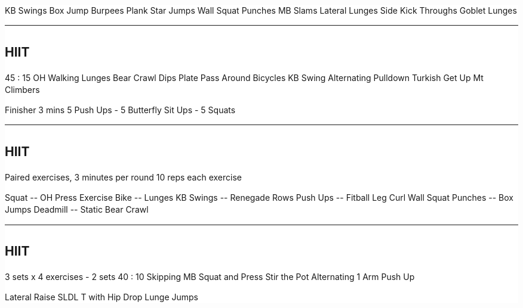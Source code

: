 KB Swings
Box Jump Burpees
Plank Star Jumps
Wall Squat Punches
MB Slams
Lateral Lunges
Side Kick Throughs
Goblet Lunges

-----
## HIIT ## 

45 : 15
OH Walking Lunges
Bear Crawl
Dips
Plate Pass Around
Bicycles
KB Swing
Alternating Pulldown
Turkish Get Up
Mt Climbers

Finisher 3 mins
5 Push Ups - 5 Butterfly Sit Ups - 5 Squats


-----
## HIIT ## 

Paired exercises, 3 minutes per round 10 reps each exercise 

Squat -- OH Press
Exercise Bike -- Lunges
KB Swings -- Renegade Rows
Push Ups -- Fitball Leg Curl
Wall Squat Punches -- Box Jumps
Deadmill -- Static Bear Crawl

-----
## HIIT ## 

3 sets x 4 exercises - 2 sets 40 : 10
Skipping
MB Squat and Press
Stir the Pot
Alternating 1 Arm Push Up

Lateral Raise
SLDL
T with Hip Drop
Lunge Jumps
